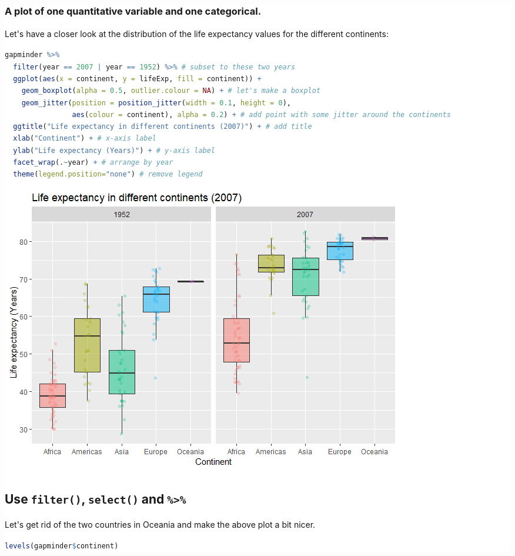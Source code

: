 ### A plot of one quantitative variable and one categorical.

Let's have a closer look at the distribution of the life expectancy values for the different continents:

``` r
gapminder %>% 
  filter(year == 2007 | year == 1952) %>% # subset to these two years
  ggplot(aes(x = continent, y = lifeExp, fill = continent)) +
    geom_boxplot(alpha = 0.5, outlier.colour = NA) + # let's make a boxplot
    geom_jitter(position = position_jitter(width = 0.1, height = 0), 
                aes(colour = continent), alpha = 0.2) + # add point with some jitter around the continents
  ggtitle("Life expectancy in different continents (2007)") + # add title
  xlab("Continent") + # x-axis label
  ylab("Life expectancy (Years)") + # y-axis label
  facet_wrap(.~year) + # arrange by year
  theme(legend.position="none") # remove legend
```

![](hw02_gapminder_files/figure-markdown_github/unnamed-chunk-13-1.png)

Use `filter()`, `select()` and `%>%`
------------------------------------

Let's get rid of the two countries in Oceania and make the above plot a bit nicer.

``` r
levels(gapminder$continent)
```
